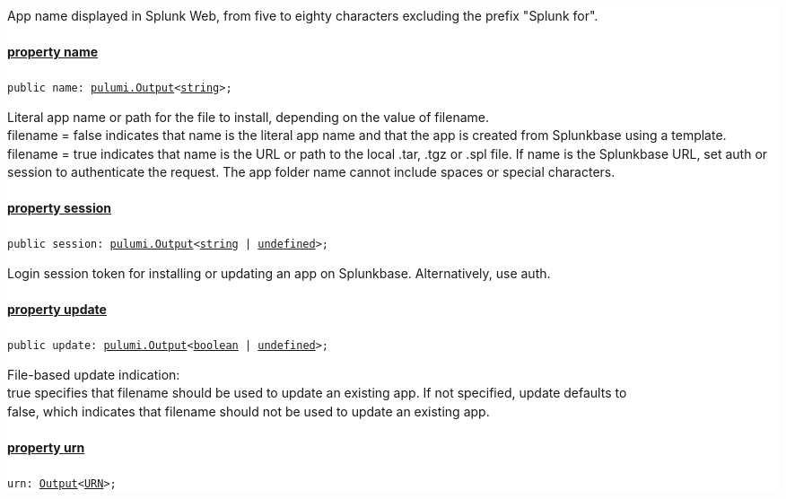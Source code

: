 App name displayed in Splunk Web, from five to eighty characters excluding the prefix "Splunk for".

<h4 class="pdoc-member-header" id="AppsLocal-name">
<a class="pdoc-child-name" href="https://github.com/pulumi/pulumi-splunk/blob/0f38d8cf474414dda4ca015d9c364aff5b28618a/sdk/nodejs/appsLocal.ts#L95">property <b>name</b></a>
</h4>

<pre class="highlight"><code><span class='kd'>public </span>name: <a href='/docs/reference/pkg/nodejs/pulumi/pulumi/#Output'>pulumi.Output</a>&lt;<span class='kd'><a href='https://developer.mozilla.org/en-US/docs/Web/JavaScript/Reference/Global_Objects/String'>string</a></span>&gt;;</code></pre>

Literal app name or path for the file to install, depending on the value of filename.
<br>filename = false indicates that name is the literal app name and that the app is created from Splunkbase using a template.
<br>filename = true indicates that name is the URL or path to the local .tar, .tgz or .spl file. If name is the Splunkbase URL, set auth or session to authenticate the request.
The app folder name cannot include spaces or special characters.

<h4 class="pdoc-member-header" id="AppsLocal-session">
<a class="pdoc-child-name" href="https://github.com/pulumi/pulumi-splunk/blob/0f38d8cf474414dda4ca015d9c364aff5b28618a/sdk/nodejs/appsLocal.ts#L99">property <b>session</b></a>
</h4>

<pre class="highlight"><code><span class='kd'>public </span>session: <a href='/docs/reference/pkg/nodejs/pulumi/pulumi/#Output'>pulumi.Output</a>&lt;<span class='kd'><a href='https://developer.mozilla.org/en-US/docs/Web/JavaScript/Reference/Global_Objects/String'>string</a></span> | <span class='kd'><a href='https://developer.mozilla.org/en-US/docs/Web/JavaScript/Reference/Global_Objects/undefined'>undefined</a></span>&gt;;</code></pre>

Login session token for installing or updating an app on Splunkbase. Alternatively, use auth.

<h4 class="pdoc-member-header" id="AppsLocal-update">
<a class="pdoc-child-name" href="https://github.com/pulumi/pulumi-splunk/blob/0f38d8cf474414dda4ca015d9c364aff5b28618a/sdk/nodejs/appsLocal.ts#L105">property <b>update</b></a>
</h4>

<pre class="highlight"><code><span class='kd'>public </span>update: <a href='/docs/reference/pkg/nodejs/pulumi/pulumi/#Output'>pulumi.Output</a>&lt;<span class='kd'><a href='https://developer.mozilla.org/en-US/docs/Web/JavaScript/Reference/Global_Objects/Boolean'>boolean</a></span> | <span class='kd'><a href='https://developer.mozilla.org/en-US/docs/Web/JavaScript/Reference/Global_Objects/undefined'>undefined</a></span>&gt;;</code></pre>

File-based update indication:
<br>true specifies that filename should be used to update an existing app. If not specified, update defaults to
<br>false, which indicates that filename should not be used to update an existing app.

<h4 class="pdoc-member-header" id="AppsLocal-urn">
<a class="pdoc-child-name" href="https://github.com/pulumi/pulumi-splunk/blob/0f38d8cf474414dda4ca015d9c364aff5b28618a/sdk/nodejs/appsLocal.ts#L25">property <b>urn</b></a>
</h4>

<pre class="highlight"><code><span class='kd'></span>urn: <a href='/docs/reference/pkg/nodejs/pulumi/pulumi/#Output'>Output</a>&lt;<a href='/docs/reference/pkg/nodejs/pulumi/pulumi/#URN'>URN</a>&gt;;</code></pre>
